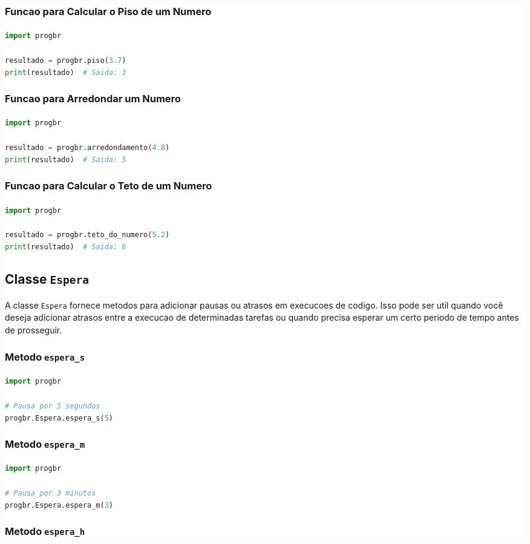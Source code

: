 ### Funcao para Calcular o Piso de um Numero

```python
import progbr

resultado = progbr.piso(3.7)
print(resultado)  # Saida: 3
```

### Funcao para Arredondar um Numero

```python
import progbr

resultado = progbr.arredondamento(4.8)
print(resultado)  # Saida: 5
```

### Funcao para Calcular o Teto de um Numero

```python
import progbr

resultado = progbr.teto_do_numero(5.2)
print(resultado)  # Saida: 6
```


## Classe `Espera`

A classe `Espera` fornece metodos para adicionar pausas ou atrasos em execucoes de codigo. Isso pode ser util quando você deseja adicionar atrasos entre a execucao de determinadas tarefas ou quando precisa esperar um certo periodo de tempo antes de prosseguir.

### Metodo `espera_s`

```python
import progbr

# Pausa por 5 segundos
progbr.Espera.espera_s(5)
```

### Metodo `espera_m`

```python
import progbr

# Pausa por 3 minutos
progbr.Espera.espera_m(3)
```

### Metodo `espera_h`
